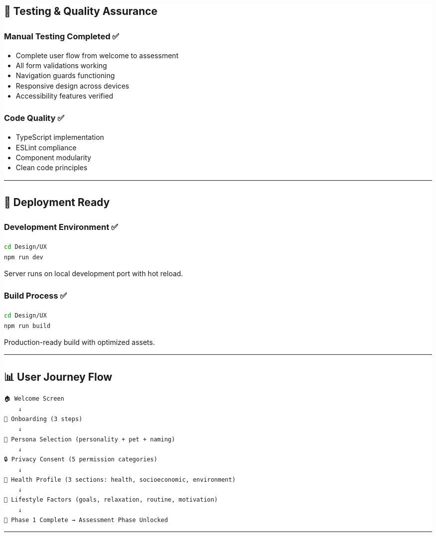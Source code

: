 
## 📱 Testing & Quality Assurance

### Manual Testing Completed ✅
- Complete user flow from welcome to assessment
- All form validations working
- Navigation guards functioning
- Responsive design across devices
- Accessibility features verified

### Code Quality ✅
- TypeScript implementation
- ESLint compliance
- Component modularity
- Clean code principles

---

## 🚀 Deployment Ready

### Development Environment ✅
```bash
cd Design/UX
npm run dev
```
Server runs on local development port with hot reload.

### Build Process ✅
```bash
cd Design/UX  
npm run build
```
Production-ready build with optimized assets.

---

## 📊 User Journey Flow

```
🏠 Welcome Screen
    ↓
📖 Onboarding (3 steps)
    ↓  
👤 Persona Selection (personality + pet + naming)
    ↓
🔒 Privacy Consent (5 permission categories)
    ↓
🏥 Health Profile (3 sections: health, socioeconomic, environment)
    ↓
🌱 Lifestyle Factors (goals, relaxation, routine, motivation)
    ↓
🎯 Phase 1 Complete → Assessment Phase Unlocked
```

---
